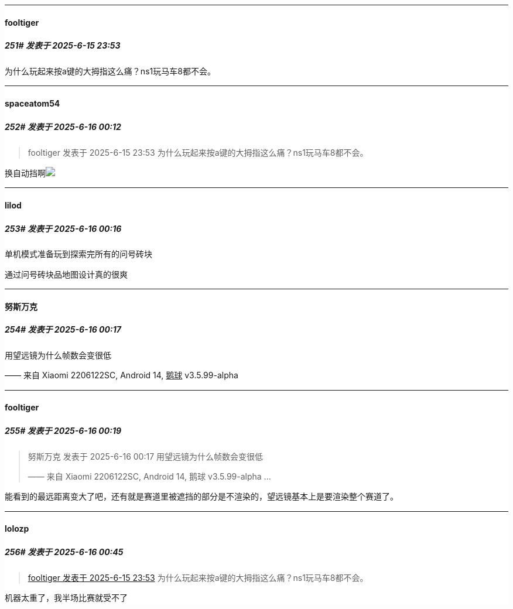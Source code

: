 
*****

####  fooltiger  
##### 251#       发表于 2025-6-15 23:53

为什么玩起来按a键的大拇指这么痛？ns1玩马车8都不会。


*****

####  spaceatom54  
##### 252#       发表于 2025-6-16 00:12

<blockquote>fooltiger 发表于 2025-6-15 23:53
为什么玩起来按a键的大拇指这么痛？ns1玩马车8都不会。</blockquote>
换自动挡啊<img src="https://static.stage1st.com/image/smiley/face2017/037.png" referrerpolicy="no-referrer">


*****

####  lilod  
##### 253#       发表于 2025-6-16 00:16

单机模式准备玩到探索完所有的问号砖块

通过问号砖块品地图设计真的很爽

*****

####  努斯万克  
##### 254#       发表于 2025-6-16 00:17

用望远镜为什么帧数会变很低

—— 来自 Xiaomi 2206122SC, Android 14, [鹅球](https://www.pgyer.com/xfPejhuq) v3.5.99-alpha


*****

####  fooltiger  
##### 255#       发表于 2025-6-16 00:19

<blockquote>努斯万克 发表于 2025-6-16 00:17
用望远镜为什么帧数会变很低

—— 来自 Xiaomi 2206122SC, Android 14, 鹅球 v3.5.99-alpha ...</blockquote>
能看到的最远距离变大了吧，还有就是赛道里被遮挡的部分是不渲染的，望远镜基本上是要渲染整个赛道了。


*****

####  lolozp  
##### 256#       发表于 2025-6-16 00:45

<blockquote><a href="httphttps://stage1st.com/2b/forum.php?mod=redirect&amp;goto=findpost&amp;pid=67944622&amp;ptid=2252621" target="_blank">fooltiger 发表于 2025-6-15 23:53</a>
为什么玩起来按a键的大拇指这么痛？ns1玩马车8都不会。</blockquote>
机器太重了，我半场比赛就受不了
